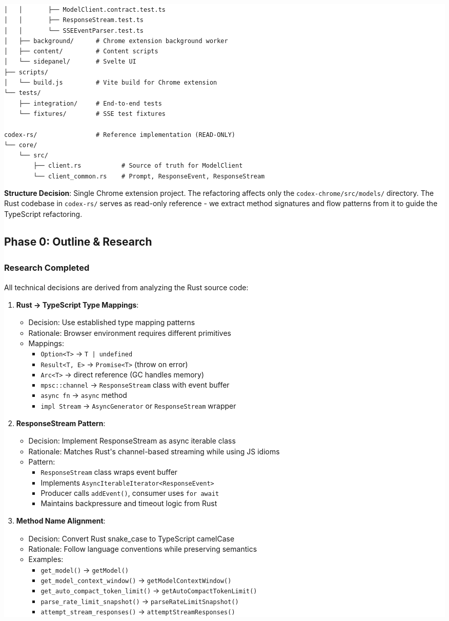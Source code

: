 ```
│   │       ├── ModelClient.contract.test.ts
│   │       ├── ResponseStream.test.ts
│   │       └── SSEEventParser.test.ts
│   ├── background/      # Chrome extension background worker
│   ├── content/         # Content scripts
│   └── sidepanel/       # Svelte UI
├── scripts/
│   └── build.js         # Vite build for Chrome extension
└── tests/
    ├── integration/     # End-to-end tests
    └── fixtures/        # SSE test fixtures

codex-rs/                # Reference implementation (READ-ONLY)
└── core/
    └── src/
        ├── client.rs           # Source of truth for ModelClient
        └── client_common.rs    # Prompt, ResponseEvent, ResponseStream
```

**Structure Decision**: Single Chrome extension project. The refactoring affects only the `codex-chrome/src/models/` directory. The Rust codebase in `codex-rs/` serves as read-only reference - we extract method signatures and flow patterns from it to guide the TypeScript refactoring.

## Phase 0: Outline & Research

### Research Completed

All technical decisions are derived from analyzing the Rust source code:

1. **Rust → TypeScript Type Mappings**:
   - Decision: Use established type mapping patterns
   - Rationale: Browser environment requires different primitives
   - Mappings:
     * `Option<T>` → `T | undefined`
     * `Result<T, E>` → `Promise<T>` (throw on error)
     * `Arc<T>` → direct reference (GC handles memory)
     * `mpsc::channel` → `ResponseStream` class with event buffer
     * `async fn` → `async` method
     * `impl Stream` → `AsyncGenerator` or `ResponseStream` wrapper

2. **ResponseStream Pattern**:
   - Decision: Implement ResponseStream as async iterable class
   - Rationale: Matches Rust's channel-based streaming while using JS idioms
   - Pattern:
     * `ResponseStream` class wraps event buffer
     * Implements `AsyncIterableIterator<ResponseEvent>`
     * Producer calls `addEvent()`, consumer uses `for await`
     * Maintains backpressure and timeout logic from Rust

3. **Method Name Alignment**:
   - Decision: Convert Rust snake_case to TypeScript camelCase
   - Rationale: Follow language conventions while preserving semantics
   - Examples:
     * `get_model()` → `getModel()`
     * `get_model_context_window()` → `getModelContextWindow()`
     * `get_auto_compact_token_limit()` → `getAutoCompactTokenLimit()`
     * `parse_rate_limit_snapshot()` → `parseRateLimitSnapshot()`
     * `attempt_stream_responses()` → `attemptStreamResponses()`
